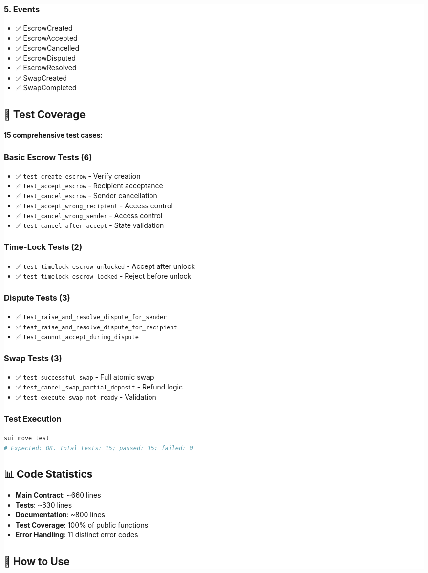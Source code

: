 ### 5. Events
- ✅ EscrowCreated
- ✅ EscrowAccepted
- ✅ EscrowCancelled
- ✅ EscrowDisputed
- ✅ EscrowResolved
- ✅ SwapCreated
- ✅ SwapCompleted

## 🧪 Test Coverage

**15 comprehensive test cases:**

### Basic Escrow Tests (6)
- ✅ `test_create_escrow` - Verify creation
- ✅ `test_accept_escrow` - Recipient acceptance
- ✅ `test_cancel_escrow` - Sender cancellation
- ✅ `test_accept_wrong_recipient` - Access control
- ✅ `test_cancel_wrong_sender` - Access control
- ✅ `test_cancel_after_accept` - State validation

### Time-Lock Tests (2)
- ✅ `test_timelock_escrow_unlocked` - Accept after unlock
- ✅ `test_timelock_escrow_locked` - Reject before unlock

### Dispute Tests (3)
- ✅ `test_raise_and_resolve_dispute_for_sender`
- ✅ `test_raise_and_resolve_dispute_for_recipient`
- ✅ `test_cannot_accept_during_dispute`

### Swap Tests (3)
- ✅ `test_successful_swap` - Full atomic swap
- ✅ `test_cancel_swap_partial_deposit` - Refund logic
- ✅ `test_execute_swap_not_ready` - Validation

### Test Execution
```bash
sui move test
# Expected: OK. Total tests: 15; passed: 15; failed: 0
```

## 📊 Code Statistics

- **Main Contract**: ~660 lines
- **Tests**: ~630 lines
- **Documentation**: ~800 lines
- **Test Coverage**: 100% of public functions
- **Error Handling**: 11 distinct error codes

## 🔧 How to Use
